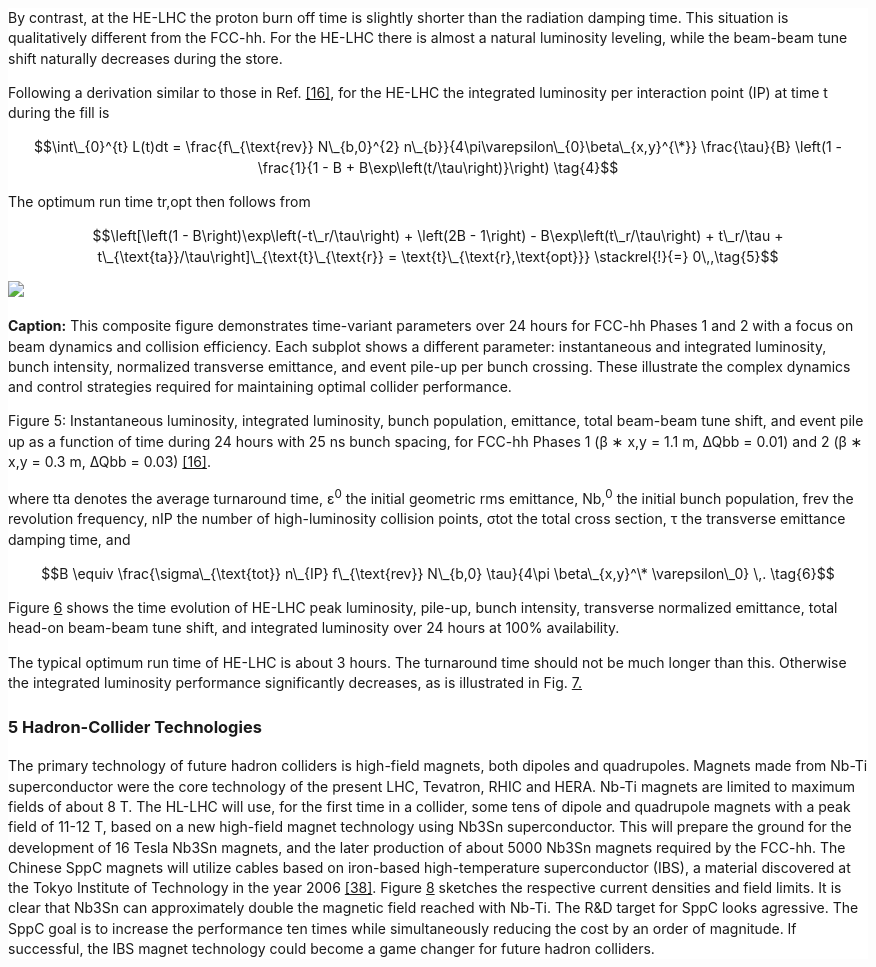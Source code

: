 By contrast, at the HE-LHC the proton burn off time is slightly shorter than the radiation damping time. This situation is qualitatively different from the FCC-hh. For the HE-LHC there is almost a natural luminosity leveling, while the beam-beam tune shift naturally decreases during the store.

Following a derivation similar to those in Ref. [\[16\]](#page-16-3), for the HE-LHC the integrated luminosity per interaction point (IP) at time t during the fill is

$$\int\_{0}^{t} L(t)dt = \frac{f\_{\text{rev}} N\_{b,0}^{2} n\_{b}}{4\pi\varepsilon\_{0}\beta\_{x,y}^{\*}} \frac{\tau}{B} \left(1 - \frac{1}{1 - B + B\exp\left(t/\tau\right)}\right) \tag{4}$$

The optimum run time tr,opt then follows from

$$\left[\left(1 - B\right)\exp\left(-t\_r/\tau\right) + \left(2B - 1\right) - B\exp\left(t\_r/\tau\right) + t\_r/\tau + t\_{\text{ta}}/\tau\right]\_{\text{t}\_{\text{r}} = \text{t}\_{\text{r},\text{opt}}} \stackrel{!}{=} 0\,,\tag{5}$$

![](_page_8_Figure_0.jpeg)

**Caption:** This composite figure demonstrates time-variant parameters over 24 hours for FCC-hh Phases 1 and 2 with a focus on beam dynamics and collision efficiency. Each subplot shows a different parameter: instantaneous and integrated luminosity, bunch intensity, normalized transverse emittance, and event pile-up per bunch crossing. These illustrate the complex dynamics and control strategies required for maintaining optimal collider performance.


<span id="page-8-0"></span>Figure 5: Instantaneous luminosity, integrated luminosity, bunch population, emittance, total beam-beam tune shift, and event pile up as a function of time during 24 hours with 25 ns bunch spacing, for FCC-hh Phases 1 (β ∗ x,y = 1.1 m, ∆Qbb = 0.01) and 2 (β ∗ x,y = 0.3 m, ∆Qbb = 0.03) [\[16\]](#page-16-3).

where tta denotes the average turnaround time, ε<sup>0</sup> the initial geometric rms emittance, Nb,<sup>0</sup> the initial bunch population, frev the revolution frequency, nIP the number of high-luminosity collision points, σtot the total cross section, τ the transverse emittance damping time, and

$$B \equiv \frac{\sigma\_{\text{tot}} n\_{IP} f\_{\text{rev}} N\_{b,0} \tau}{4\pi \beta\_{x,y}^\* \varepsilon\_0} \,. \tag{6}$$

Figure [6](#page-10-0) shows the time evolution of HE-LHC peak luminosity, pile-up, bunch intensity, transverse normalized emittance, total head-on beam-beam tune shift, and integrated luminosity over 24 hours at 100% availability.

The typical optimum run time of HE-LHC is about 3 hours. The turnaround time should not be much longer than this. Otherwise the integrated luminosity performance significantly decreases, as is illustrated in Fig. [7.](#page-11-0)

### 5 Hadron-Collider Technologies

The primary technology of future hadron colliders is high-field magnets, both dipoles and quadrupoles. Magnets made from Nb-Ti superconductor were the core technology of the present LHC, Tevatron, RHIC and HERA. Nb-Ti magnets are limited to maximum fields of about 8 T. The HL-LHC will use, for the first time in a collider, some tens of dipole and quadrupole magnets with a peak field of 11-12 T, based on a new high-field magnet technology using Nb3Sn superconductor. This will prepare the ground for the development of 16 Tesla Nb3Sn magnets, and the later production of about 5000 Nb3Sn magnets required by the FCC-hh. The Chinese SppC magnets will utilize cables based on iron-based high-temperature superconductor (IBS), a material discovered at the Tokyo Institute of Technology in the year 2006 [\[38\]](#page-17-10). Figure [8](#page-11-1) sketches the respective current densities and field limits. It is clear that Nb3Sn can approximately double the magnetic field reached with Nb-Ti. The R&D target for SppC looks agressive. The SppC goal is to increase the performance ten times while simultaneously reducing the cost by an order of magnitude. If successful, the IBS magnet technology could become a game changer for future hadron colliders.

